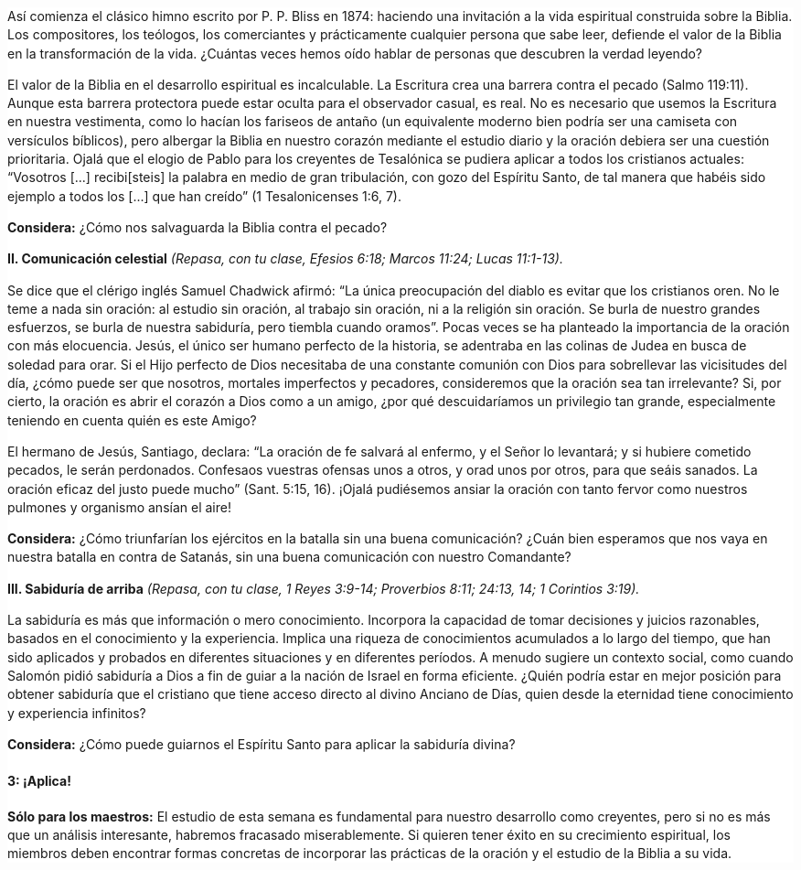 Así comienza el clásico himno escrito por P. P. Bliss en 1874: haciendo una invitación a la vida espiritual construida sobre la Biblia. Los compositores, los teólogos, los comerciantes y prácticamente cualquier persona que sabe leer, defiende el valor de la Biblia en la transformación de la vida. ¿Cuántas veces hemos oído hablar de personas que descubren la verdad leyendo? 

El valor de la Biblia en el desarrollo espiritual es incalculable. La Escritura crea una barrera contra el pecado (Salmo 119:11). Aunque esta barrera protectora puede estar oculta para el observador casual, es real. No es necesario que usemos la Escritura en nuestra vestimenta, como lo hacían los fariseos de antaño (un equivalente moderno bien podría ser una camiseta con versículos bíblicos), pero albergar la Biblia en nuestro corazón mediante el estudio diario y la oración debiera ser una cuestión prioritaria. Ojalá que el elogio de Pablo para los creyentes de Tesalónica se pudiera aplicar a todos los cristianos actuales: “Vosotros [...] recibi[steis] la palabra en medio de gran tribulación, con gozo del Espíritu Santo, de tal manera que habéis sido ejemplo a todos los [...] que han creído” (1 Tesalonicenses 1:6, 7). 

**Considera:** ¿Cómo nos salvaguarda la Biblia contra el pecado?

**II. Comunicación celestial** *(Repasa, con tu clase, Efesios 6:18; Marcos 11:24; Lucas 11:1-13).*

Se dice que el clérigo inglés Samuel Chadwick afirmó: “La única preocupación del diablo es evitar que los cristianos oren. No le teme a nada sin oración: al estudio sin oración, al trabajo sin oración, ni a la religión sin oración. Se burla de nuestro grandes esfuerzos, se burla de nuestra sabiduría, pero tiembla cuando oramos”. Pocas veces se ha planteado la importancia de la oración con más elocuencia. Jesús, el único ser humano perfecto de la historia, se adentraba en las colinas de Judea en busca de soledad para orar. Si el Hijo perfecto de Dios necesitaba de una constante comunión con Dios para sobrellevar las vicisitudes del día, ¿cómo puede ser que nosotros, mortales imperfectos y pecadores, consideremos que la oración sea tan irrelevante? Si, por cierto, la oración es abrir el corazón a Dios como a un amigo, ¿por qué descuidaríamos un privilegio tan grande, especialmente teniendo en cuenta quién es este Amigo? 

El hermano de Jesús, Santiago, declara: “La oración de fe salvará al enfermo, y el Señor lo levantará; y si hubiere cometido pecados, le serán perdonados. Confesaos vuestras ofensas unos a otros, y orad unos por otros, para que seáis sanados. La oración eficaz del justo puede mucho” (Sant. 5:15, 16). ¡Ojalá pudiésemos ansiar la oración con tanto fervor como nuestros pulmones y organismo ansían el aire! 

**Considera:** ¿Cómo triunfarían los ejércitos en la batalla sin una buena comunicación? ¿Cuán bien esperamos que nos vaya en nuestra batalla en contra de Satanás, sin una buena comunicación con nuestro Comandante?

**III. Sabiduría de arriba** *(Repasa, con tu clase, 1 Reyes 3:9-14; Proverbios 8:11; 24:13, 14; 1 Corintios 3:19).*

La sabiduría es más que información o mero conocimiento. Incorpora la capacidad de tomar decisiones y juicios razonables, basados en el conocimiento y la experiencia. Implica una riqueza de conocimientos acumulados a lo largo del tiempo, que han sido aplicados y probados en diferentes situaciones y en diferentes períodos. A menudo sugiere un contexto social, como cuando Salomón pidió sabiduría a Dios a fin de guiar a la nación de Israel en forma eficiente. ¿Quién podría estar en mejor posición para obtener sabiduría que el cristiano que tiene acceso directo al divino Anciano de Días, quien desde la eternidad tiene conocimiento y experiencia infinitos? 

**Considera:** ¿Cómo puede guiarnos el Espíritu Santo para aplicar la sabiduría divina?

#### 3: ¡Aplica!

**Sólo para los maestros:** El estudio de esta semana es fundamental para nuestro desarrollo como creyentes, pero si no es más que un análisis interesante, habremos fracasado miserablemente. Si quieren tener éxito en su crecimiento espiritual, los miembros deben encontrar formas concretas de incorporar las prácticas de la oración y el estudio de la Biblia a su vida. 
